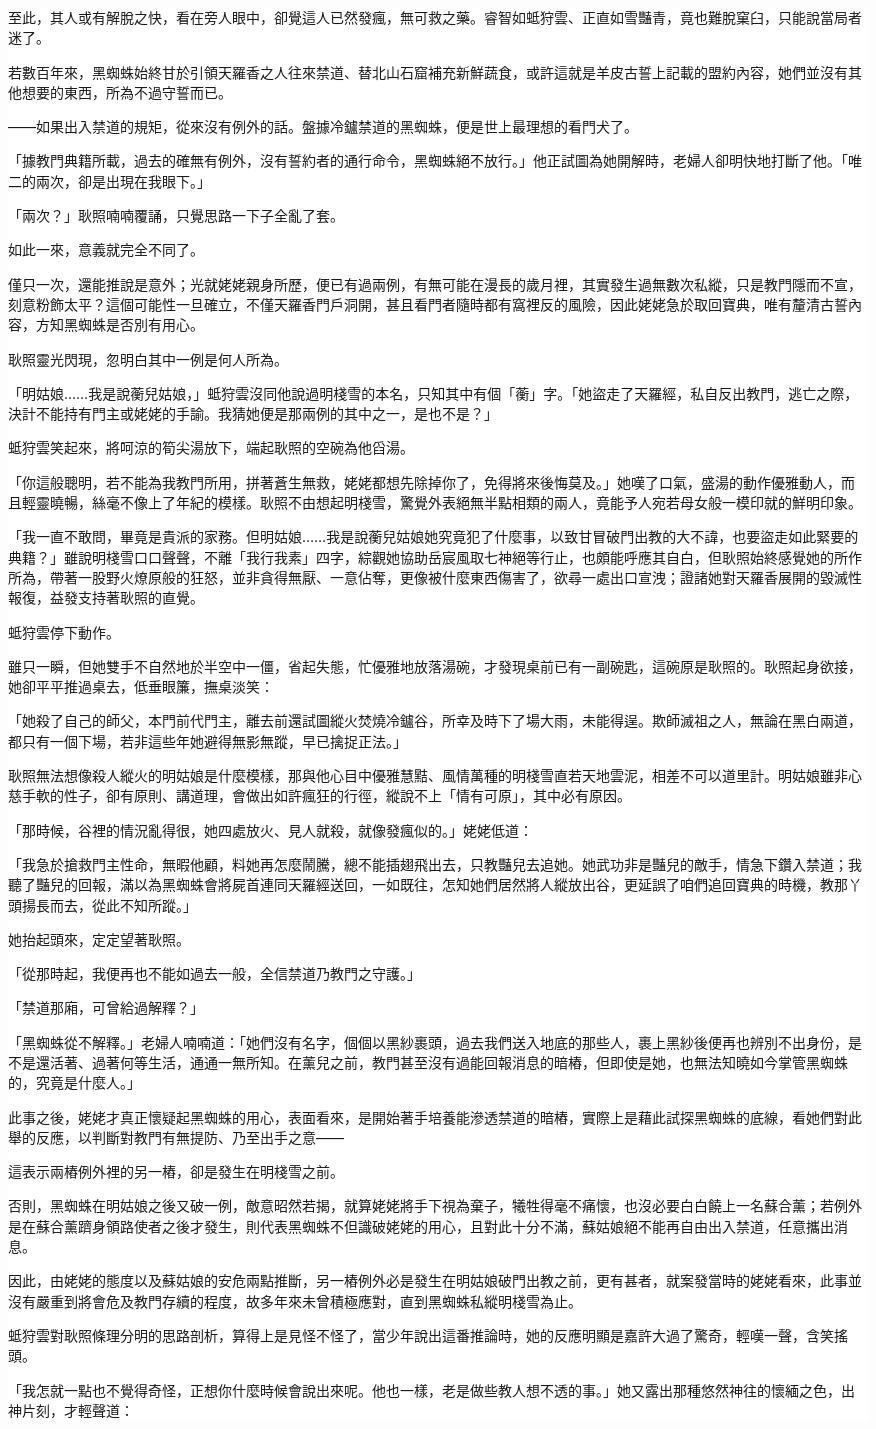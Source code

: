 至此，其人或有解脫之快，看在旁人眼中，卻覺這人已然發瘋，無可救之藥。睿智如蚳狩雲、正直如雪豔青，竟也難脫窠臼，只能說當局者迷了。

若數百年來，黑蜘蛛始終甘於引領天羅香之人往來禁道、替北山石窟補充新鮮蔬食，或許這就是羊皮古誓上記載的盟約內容，她們並沒有其他想要的東西，所為不過守誓而已。

——如果出入禁道的規矩，從來沒有例外的話。盤據冷鑪禁道的黑蜘蛛，便是世上最理想的看門犬了。

「據教門典籍所載，過去的確無有例外，沒有誓約者的通行命令，黑蜘蛛絕不放行。」他正試圖為她開解時，老婦人卻明快地打斷了他。「唯二的兩次，卻是出現在我眼下。」

「兩次？」耿照喃喃覆誦，只覺思路一下子全亂了套。

如此一來，意義就完全不同了。

僅只一次，還能推說是意外；光就姥姥親身所歷，便已有過兩例，有無可能在漫長的歲月裡，其實發生過無數次私縱，只是教門隱而不宣，刻意粉飾太平？這個可能性一旦確立，不僅天羅香門戶洞開，甚且看門者隨時都有窩裡反的風險，因此姥姥急於取回寶典，唯有釐清古誓內容，方知黑蜘蛛是否別有用心。

耿照靈光閃現，忽明白其中一例是何人所為。

「明姑娘……我是說蘅兒姑娘，」蚳狩雲沒同他說過明棧雪的本名，只知其中有個「蘅」字。「她盜走了天羅經，私自反出教門，逃亡之際，決計不能持有門主或姥姥的手諭。我猜她便是那兩例的其中之一，是也不是？」

蚳狩雲笑起來，將呵涼的筍尖湯放下，端起耿照的空碗為他舀湯。

「你這般聰明，若不能為我教門所用，拼著蒼生無救，姥姥都想先除掉你了，免得將來後悔莫及。」她嘆了口氣，盛湯的動作優雅動人，而且輕靈曉暢，絲毫不像上了年紀的模樣。耿照不由想起明棧雪，驚覺外表絕無半點相類的兩人，竟能予人宛若母女般一模印就的鮮明印象。

「我一直不敢問，畢竟是貴派的家務。但明姑娘……我是說蘅兒姑娘她究竟犯了什麼事，以致甘冒破門出教的大不諱，也要盜走如此緊要的典籍？」雖說明棧雪口口聲聲，不離「我行我素」四字，綜觀她協助岳宸風取七神絕等行止，也頗能呼應其自白，但耿照始終感覺她的所作所為，帶著一股野火燎原般的狂怒，並非貪得無厭、一意佔奪，更像被什麼東西傷害了，欲尋一處出口宣洩；證諸她對天羅香展開的毀滅性報復，益發支持著耿照的直覺。

蚳狩雲停下動作。

雖只一瞬，但她雙手不自然地於半空中一僵，省起失態，忙優雅地放落湯碗，才發現桌前已有一副碗匙，這碗原是耿照的。耿照起身欲接，她卻平平推過桌去，低垂眼簾，撫桌淡笑：

「她殺了自己的師父，本門前代門主，離去前還試圖縱火焚燒冷鑪谷，所幸及時下了場大雨，未能得逞。欺師滅祖之人，無論在黑白兩道，都只有一個下場，若非這些年她避得無影無蹤，早已擒捉正法。」

耿照無法想像殺人縱火的明姑娘是什麼模樣，那與他心目中優雅慧黠、風情萬種的明棧雪直若天地雲泥，相差不可以道里計。明姑娘雖非心慈手軟的性子，卻有原則、講道理，會做出如許瘋狂的行徑，縱說不上「情有可原」，其中必有原因。

「那時候，谷裡的情況亂得很，她四處放火、見人就殺，就像發瘋似的。」姥姥低道：

「我急於搶救門主性命，無暇他顧，料她再怎麼鬧騰，總不能插翅飛出去，只教豔兒去追她。她武功非是豔兒的敵手，情急下鑽入禁道；我聽了豔兒的回報，滿以為黑蜘蛛會將屍首連同天羅經送回，一如既往，怎知她們居然將人縱放出谷，更延誤了咱們追回寶典的時機，教那丫頭揚長而去，從此不知所蹤。」

她抬起頭來，定定望著耿照。

「從那時起，我便再也不能如過去一般，全信禁道乃教門之守護。」

「禁道那廂，可曾給過解釋？」

「黑蜘蛛從不解釋。」老婦人喃喃道：「她們沒有名字，個個以黑紗裹頭，過去我們送入地底的那些人，裹上黑紗後便再也辨別不出身份，是不是還活著、過著何等生活，通通一無所知。在薰兒之前，教門甚至沒有過能回報消息的暗樁，但即使是她，也無法知曉如今掌管黑蜘蛛的，究竟是什麼人。」

此事之後，姥姥才真正懷疑起黑蜘蛛的用心，表面看來，是開始著手培養能滲透禁道的暗樁，實際上是藉此試探黑蜘蛛的底線，看她們對此舉的反應，以判斷對教門有無提防、乃至出手之意——

這表示兩樁例外裡的另一樁，卻是發生在明棧雪之前。

否則，黑蜘蛛在明姑娘之後又破一例，敵意昭然若揭，就算姥姥將手下視為棄子，犧牲得毫不痛懷，也沒必要白白饒上一名蘇合薰；若例外是在蘇合薰躋身領路使者之後才發生，則代表黑蜘蛛不但識破姥姥的用心，且對此十分不滿，蘇姑娘絕不能再自由出入禁道，任意攜出消息。

因此，由姥姥的態度以及蘇姑娘的安危兩點推斷，另一樁例外必是發生在明姑娘破門出教之前，更有甚者，就案發當時的姥姥看來，此事並沒有嚴重到將會危及教門存續的程度，故多年來未曾積極應對，直到黑蜘蛛私縱明棧雪為止。

蚳狩雲對耿照條理分明的思路剖析，算得上是見怪不怪了，當少年說出這番推論時，她的反應明顯是嘉許大過了驚奇，輕嘆一聲，含笑搖頭。

「我怎就一點也不覺得奇怪，正想你什麼時候會說出來呢。他也一樣，老是做些教人想不透的事。」她又露出那種悠然神往的懷緬之色，出神片刻，才輕聲道：
